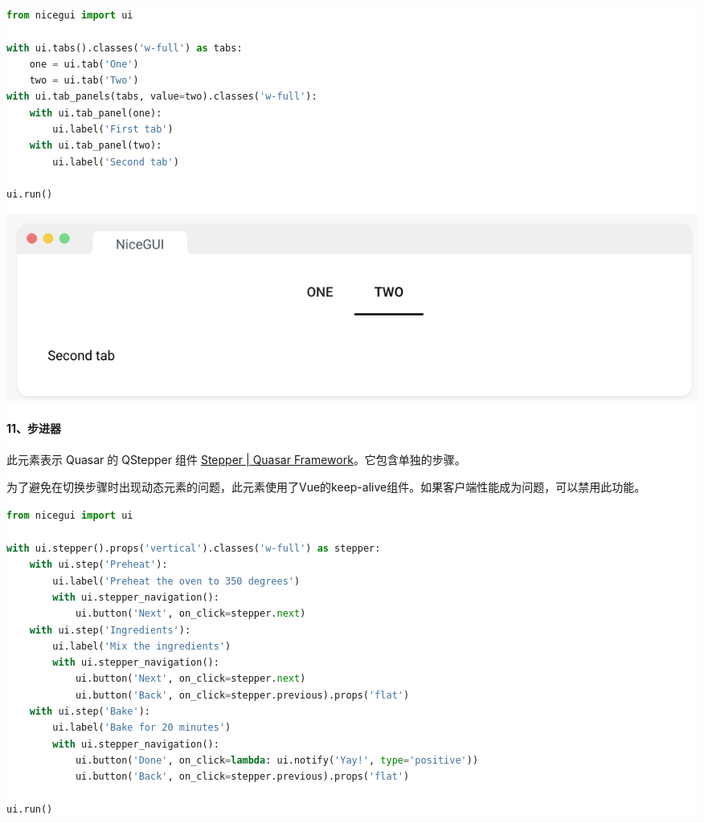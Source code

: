 ```python
from nicegui import ui

with ui.tabs().classes('w-full') as tabs:
    one = ui.tab('One')
    two = ui.tab('Two')
with ui.tab_panels(tabs, value=two).classes('w-full'):
    with ui.tab_panel(one):
        ui.label('First tab')
    with ui.tab_panel(two):
        ui.label('Second tab')

ui.run()
```

![image-20231013171028031](images/tabs.jpg)

#### 11、步进器 

此元素表示 Quasar 的 QStepper 组件 [Stepper | Quasar Framework](https://quasar.dev/vue-components/stepper#qstepper-api)。它包含单独的步骤。

为了避免在切换步骤时出现动态元素的问题，此元素使用了Vue的keep-alive组件。如果客户端性能成为问题，可以禁用此功能。

```python
from nicegui import ui

with ui.stepper().props('vertical').classes('w-full') as stepper:
    with ui.step('Preheat'):
        ui.label('Preheat the oven to 350 degrees')
        with ui.stepper_navigation():
            ui.button('Next', on_click=stepper.next)
    with ui.step('Ingredients'):
        ui.label('Mix the ingredients')
        with ui.stepper_navigation():
            ui.button('Next', on_click=stepper.next)
            ui.button('Back', on_click=stepper.previous).props('flat')
    with ui.step('Bake'):
        ui.label('Bake for 20 minutes')
        with ui.stepper_navigation():
            ui.button('Done', on_click=lambda: ui.notify('Yay!', type='positive'))
            ui.button('Back', on_click=stepper.previous).props('flat')

ui.run()
```
